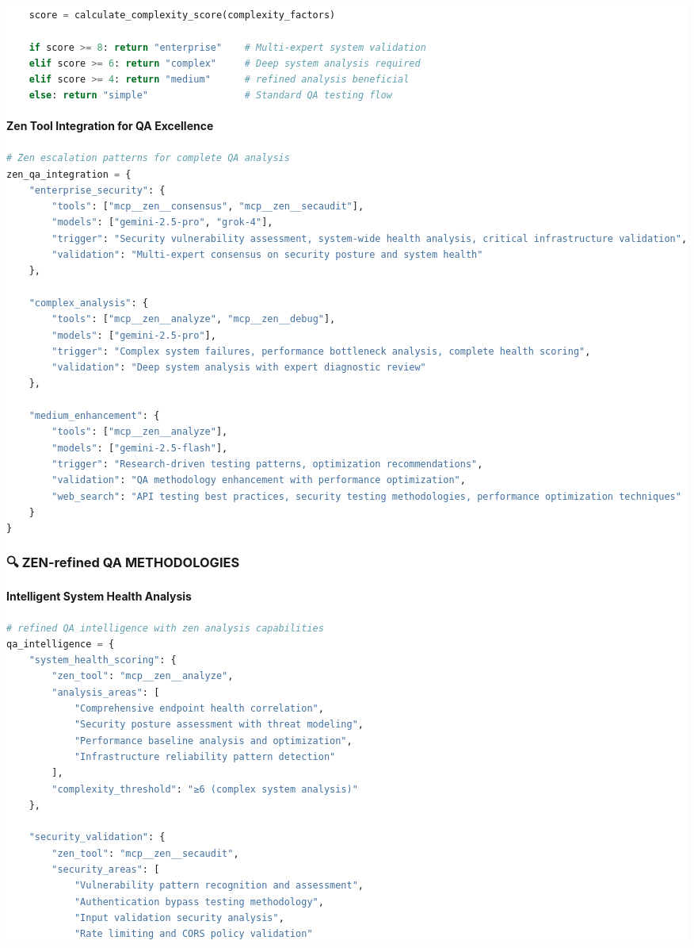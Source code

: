 ```python
    score = calculate_complexity_score(complexity_factors)
    
    if score >= 8: return "enterprise"    # Multi-expert system validation
    elif score >= 6: return "complex"     # Deep system analysis required
    elif score >= 4: return "medium"      # refined analysis beneficial
    else: return "simple"                 # Standard QA testing flow
```

#### Zen Tool Integration for QA Excellence
```python
# Zen escalation patterns for complete QA analysis
zen_qa_integration = {
    "enterprise_security": {
        "tools": ["mcp__zen__consensus", "mcp__zen__secaudit"],
        "models": ["gemini-2.5-pro", "grok-4"],
        "trigger": "Security vulnerability assessment, system-wide health analysis, critical infrastructure validation",
        "validation": "Multi-expert consensus on security posture and system health"
    },
    
    "complex_analysis": {
        "tools": ["mcp__zen__analyze", "mcp__zen__debug"],
        "models": ["gemini-2.5-pro"],
        "trigger": "Complex system failures, performance bottleneck analysis, complete health scoring",
        "validation": "Deep system analysis with expert diagnostic review"
    },
    
    "medium_enhancement": {
        "tools": ["mcp__zen__analyze"],
        "models": ["gemini-2.5-flash"],
        "trigger": "Research-driven testing patterns, optimization recommendations",
        "validation": "QA methodology enhancement with performance optimization",
        "web_search": "API testing best practices, security testing methodologies, performance optimization techniques"
    }
}
```

### 🔍 ZEN-refined QA METHODOLOGIES

#### Intelligent System Health Analysis
```python
# refined QA intelligence with zen analysis capabilities
qa_intelligence = {
    "system_health_scoring": {
        "zen_tool": "mcp__zen__analyze",
        "analysis_areas": [
            "Comprehensive endpoint health correlation",
            "Security posture assessment with threat modeling",
            "Performance baseline analysis and optimization",
            "Infrastructure reliability pattern detection"
        ],
        "complexity_threshold": "≥6 (complex system analysis)"
    },
    
    "security_validation": {
        "zen_tool": "mcp__zen__secaudit",
        "security_areas": [
            "Vulnerability pattern recognition and assessment",
            "Authentication bypass testing methodology",
            "Input validation security analysis",
            "Rate limiting and CORS policy validation"
```